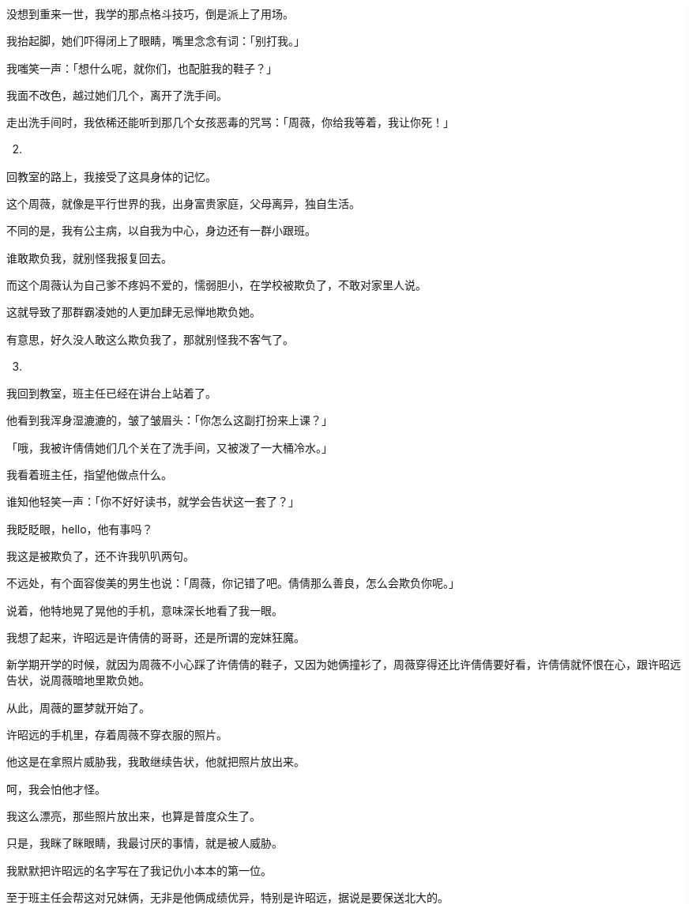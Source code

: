 没想到重来一世，我学的那点格斗技巧，倒是派上了用场。

我抬起脚，她们吓得闭上了眼睛，嘴里念念有词：「别打我。」

我嗤笑一声：「想什么呢，就你们，也配脏我的鞋子？」

我面不改色，越过她们几个，离开了洗手间。

走出洗手间时，我依稀还能听到那几个女孩恶毒的咒骂：「周薇，你给我等着，我让你死！」

2.

回教室的路上，我接受了这具身体的记忆。

这个周薇，就像是平行世界的我，出身富贵家庭，父母离异，独自生活。

不同的是，我有公主病，以自我为中心，身边还有一群小跟班。

谁敢欺负我，就别怪我报复回去。

而这个周薇认为自己爹不疼妈不爱的，懦弱胆小，在学校被欺负了，不敢对家里人说。

这就导致了那群霸凌她的人更加肆无忌惮地欺负她。

有意思，好久没人敢这么欺负我了，那就别怪我不客气了。

3.

我回到教室，班主任已经在讲台上站着了。

他看到我浑身湿漉漉的，皱了皱眉头：「你怎么这副打扮来上课？」

「哦，我被许倩倩她们几个关在了洗手间，又被泼了一大桶冷水。」

我看着班主任，指望他做点什么。

谁知他轻笑一声：「你不好好读书，就学会告状这一套了？」

我眨眨眼，hello，他有事吗？

我这是被欺负了，还不许我叭叭两句。

不远处，有个面容俊美的男生也说：「周薇，你记错了吧。倩倩那么善良，怎么会欺负你呢。」

说着，他特地晃了晃他的手机，意味深长地看了我一眼。

我想了起来，许昭远是许倩倩的哥哥，还是所谓的宠妹狂魔。

新学期开学的时候，就因为周薇不小心踩了许倩倩的鞋子，又因为她俩撞衫了，周薇穿得还比许倩倩要好看，许倩倩就怀恨在心，跟许昭远告状，说周薇暗地里欺负她。

从此，周薇的噩梦就开始了。

许昭远的手机里，存着周薇不穿衣服的照片。

他这是在拿照片威胁我，我敢继续告状，他就把照片放出来。

呵，我会怕他才怪。

我这么漂亮，那些照片放出来，也算是普度众生了。

只是，我眯了眯眼睛，我最讨厌的事情，就是被人威胁。

我默默把许昭远的名字写在了我记仇小本本的第一位。

至于班主任会帮这对兄妹俩，无非是他俩成绩优异，特别是许昭远，据说是要保送北大的。
